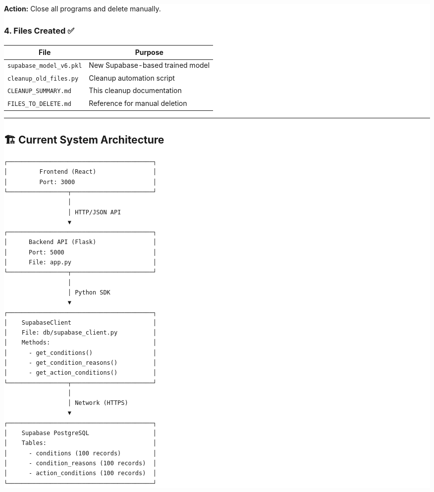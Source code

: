 **Action:** Close all programs and delete manually.

### 4. Files Created ✅

| File | Purpose |
|------|---------|
| `supabase_model_v6.pkl` | New Supabase-based trained model |
| `cleanup_old_files.py` | Cleanup automation script |
| `CLEANUP_SUMMARY.md` | This cleanup documentation |
| `FILES_TO_DELETE.md` | Reference for manual deletion |

---

## 🏗️ Current System Architecture

```
┌─────────────────────────────────────────┐
│         Frontend (React)                │
│         Port: 3000                      │
└─────────────────┬───────────────────────┘
                  │
                  │ HTTP/JSON API
                  ▼
┌─────────────────────────────────────────┐
│      Backend API (Flask)                │
│      Port: 5000                         │
│      File: app.py                       │
└─────────────────┬───────────────────────┘
                  │
                  │ Python SDK
                  ▼
┌─────────────────────────────────────────┐
│    SupabaseClient                       │
│    File: db/supabase_client.py          │
│    Methods:                             │
│      - get_conditions()                 │
│      - get_condition_reasons()          │
│      - get_action_conditions()          │
└─────────────────┬───────────────────────┘
                  │
                  │ Network (HTTPS)
                  ▼
┌─────────────────────────────────────────┐
│    Supabase PostgreSQL                  │
│    Tables:                              │
│      - conditions (100 records)         │
│      - condition_reasons (100 records)  │
│      - action_conditions (100 records)  │
└─────────────────────────────────────────┘
```
